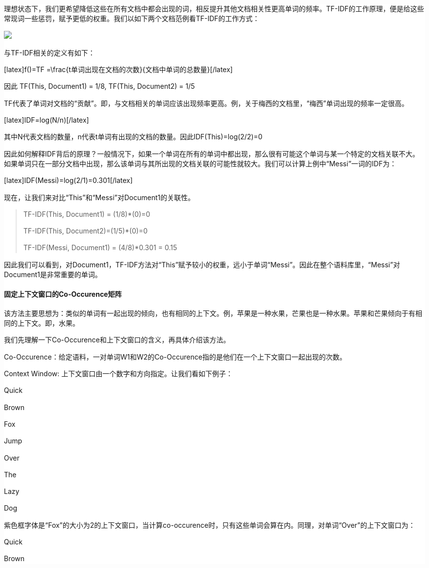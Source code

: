 理想状态下，我们更希望降低这些在所有文档中都会出现的词，相反提升其他文档相关性更高单词的频率。TF-IDF的工作原理，便是给这些常现词一些惩罚，赋予更低的权重。我们以如下两个文档范例看TF-IDF的工作方式：

![](https://l2h.site/wp-content/uploads/2019/07/Tf-IDF.png)

与TF-IDF相关的定义有如下：

\[latex\]f()=TF =\\frac{t单词出现在文档的次数}{文档中单词的总数量}\[/latex\]

因此 TF(This, Document1) = 1/8, TF(This, Document2) = 1/5

TF代表了单词对文档的“贡献”。即，与文档相关的单词应该出现频率更高。例，关于梅西的文档里，“梅西”单词出现的频率一定很高。

\[latex\]IDF=log(N/n)\[/latex\]

其中N代表文档的数量，n代表t单词有出现的文档的数量。因此IDF(This)=log(2/2)=0

因此如何解释IDF背后的原理？一般情况下，如果一个单词在所有的单词中都出现，那么很有可能这个单词与某一个特定的文档关联不大。如果单词只在一部分文档中出现，那么该单词与其所出现的文档关联的可能性就较大。我们可以计算上例中“Messi”一词的IDF为：

\[latex\]IDF(Messi)=log(2/1)=0.301\[/latex\]

现在，让我们来对比“This”和“Messi”对Document1的关联性。

> TF-IDF(This, Document1) = (1/8)*(0)=0
> 
> TF-IDF(This, Document2)=(1/5)*(0)=0
> 
> TF-IDF(Messi, Document1) = (4/8)*0.301 = 0.15  

因此我们可以看到，对Document1，TF-IDF方法对“This”赋予较小的权重，远小于单词“Messi”。因此在整个语料库里，“Messi”对Document1是非常重要的单词。

#### 固定上下文窗口的Co-Occurence矩阵

该方法主要思想为：类似的单词有一起出现的倾向，也有相同的上下文。例，苹果是一种水果，芒果也是一种水果。苹果和芒果倾向于有相同的上下文。即，水果。

我们先理解一下Co-Occurence和上下文窗口的含义，再具体介绍该方法。

Co-Occurence：给定语料，一对单词W1和W2的Co-Occurence指的是他们在一个上下文窗口一起出现的次数。

Context Window: 上下文窗口由一个数字和方向指定。让我们看如下例子：

Quick

Brown

Fox

Jump

Over

The

Lazy

Dog

紫色框字体是“Fox”的大小为2的上下文窗口，当计算co-occurence时，只有这些单词会算在内。同理，对单词“Over”的上下文窗口为：

Quick

Brown
